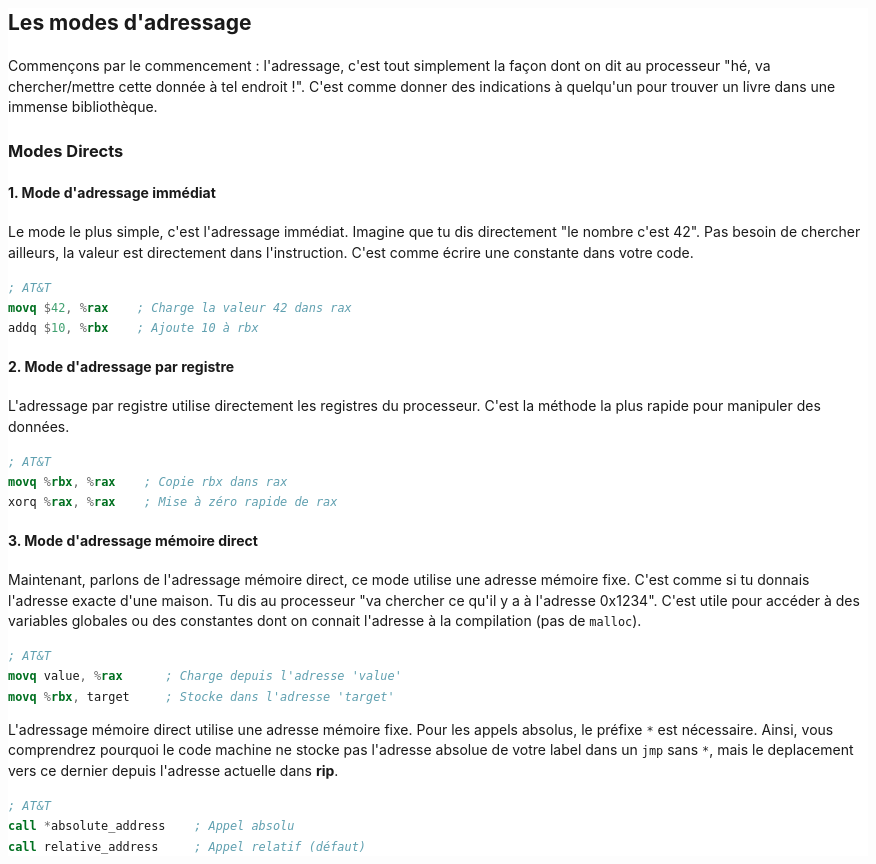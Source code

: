 
## Les modes d'adressage

Commençons par le commencement : l'adressage, c'est tout simplement la façon dont on dit au processeur "hé, va chercher/mettre cette donnée à tel endroit !". C'est comme donner des indications à quelqu'un pour trouver un livre dans une immense bibliothèque.

### Modes Directs

#### 1. Mode d'adressage immédiat

Le mode le plus simple, c'est l'adressage immédiat. Imagine que tu dis directement "le nombre c'est 42". Pas besoin de chercher ailleurs, la valeur est directement dans l'instruction. C'est comme écrire une constante dans votre code.


```nasm
; AT&T
movq $42, %rax    ; Charge la valeur 42 dans rax
addq $10, %rbx    ; Ajoute 10 à rbx
```

#### 2. Mode d'adressage par registre

L'adressage par registre utilise directement les registres du processeur. C'est la méthode la plus rapide pour manipuler des données.


```nasm
; AT&T
movq %rbx, %rax    ; Copie rbx dans rax
xorq %rax, %rax    ; Mise à zéro rapide de rax
```

#### 3. Mode d'adressage mémoire direct

Maintenant, parlons de l'adressage mémoire direct, ce mode utilise une adresse mémoire fixe. C'est comme si tu donnais l'adresse exacte d'une maison. Tu dis au processeur "va chercher ce qu'il y a à l'adresse 0x1234". C'est utile pour accéder à des variables globales ou des constantes dont on connait l'adresse à la compilation (pas de `malloc`).


```nasm
; AT&T
movq value, %rax      ; Charge depuis l'adresse 'value'
movq %rbx, target     ; Stocke dans l'adresse 'target'
```

L'adressage mémoire direct utilise une adresse mémoire fixe. Pour les appels absolus, le préfixe `*` est nécessaire. Ainsi, vous comprendrez pourquoi le code machine ne stocke pas l'adresse absolue de votre label dans un `jmp` sans `*`, mais le deplacement vers ce dernier depuis l'adresse actuelle dans **rip**.

```nasm
; AT&T
call *absolute_address    ; Appel absolu
call relative_address     ; Appel relatif (défaut)
```
